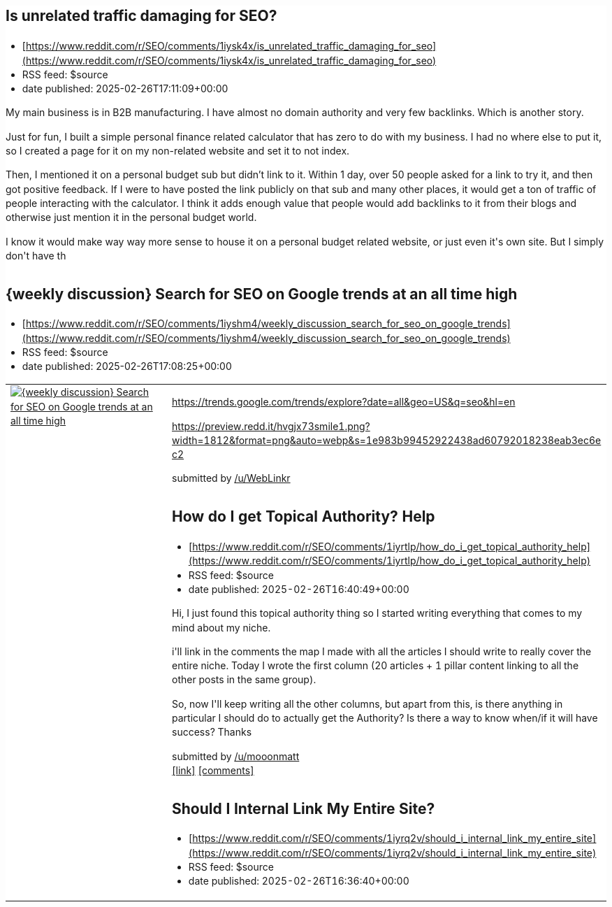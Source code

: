 ## Is unrelated traffic damaging for SEO?
 - [https://www.reddit.com/r/SEO/comments/1iysk4x/is_unrelated_traffic_damaging_for_seo](https://www.reddit.com/r/SEO/comments/1iysk4x/is_unrelated_traffic_damaging_for_seo)
 - RSS feed: $source
 - date published: 2025-02-26T17:11:09+00:00

<div class="md"><p>My main business is in B2B manufacturing. I have almost no domain authority and very few backlinks. Which is another story.</p> <p>Just for fun, I built a simple personal finance related calculator that has zero to do with my business. I had no where else to put it, so I created a page for it on my non-related website and set it to not index.</p> <p>Then, I mentioned it on a personal budget sub but didn’t link to it. Within 1 day, over 50 people asked for a link to try it, and then got positive feedback. If I were to have posted the link publicly on that sub and many other places, it would get a ton of traffic of people interacting with the calculator. I think it adds enough value that people would add backlinks to it from their blogs and otherwise just mention it in the personal budget world.</p> <p>I know it would make way way more sense to house it on a personal budget related website, or just even it&#39;s own site. But I simply don&#39;t have th

## {weekly discussion} Search for SEO on Google trends at an all time high
 - [https://www.reddit.com/r/SEO/comments/1iyshm4/weekly_discussion_search_for_seo_on_google_trends](https://www.reddit.com/r/SEO/comments/1iyshm4/weekly_discussion_search_for_seo_on_google_trends)
 - RSS feed: $source
 - date published: 2025-02-26T17:08:25+00:00

<table> <tr><td> <a href="https://www.reddit.com/r/SEO/comments/1iyshm4/weekly_discussion_search_for_seo_on_google_trends/"> <img src="https://b.thumbs.redditmedia.com/270-qkNBUQrdlRqkaj5XXk0Nm08YKEOl7GZXz07Fj_g.jpg" alt="{weekly discussion} Search for SEO on Google trends at an all time high" title="{weekly discussion} Search for SEO on Google trends at an all time high" /> </a> </td><td> <div class="md"><p><a href="https://trends.google.com/trends/explore?date=all&amp;geo=US&amp;q=seo&amp;hl=en">https://trends.google.com/trends/explore?date=all&amp;geo=US&amp;q=seo&amp;hl=en</a> </p> <p><a href="https://preview.redd.it/hvgjx73smile1.png?width=1812&amp;format=png&amp;auto=webp&amp;s=1e983b99452922438ad60792018238eab3ec6ec2">https://preview.redd.it/hvgjx73smile1.png?width=1812&amp;format=png&amp;auto=webp&amp;s=1e983b99452922438ad60792018238eab3ec6ec2</a></p> </div> &#32; submitted by &#32; <a href="https://www.reddit.com/user/WebLinkr"> /u/WebLinkr </a> 

## How do I get Topical Authority? Help
 - [https://www.reddit.com/r/SEO/comments/1iyrtlp/how_do_i_get_topical_authority_help](https://www.reddit.com/r/SEO/comments/1iyrtlp/how_do_i_get_topical_authority_help)
 - RSS feed: $source
 - date published: 2025-02-26T16:40:49+00:00

<div class="md"><p>Hi, I just found this topical authority thing so I started writing everything that comes to my mind about my niche.</p> <p>i&#39;ll link in the comments the map I made with all the articles I should write to really cover the entire niche. Today I wrote the first column (20 articles + 1 pillar content linking to all the other posts in the same group).</p> <p>So, now I&#39;ll keep writing all the other columns, but apart from this, is there anything in particular I should do to actually get the Authority? Is there a way to know when/if it will have success? Thanks</p> </div> &#32; submitted by &#32; <a href="https://www.reddit.com/user/mooonmatt"> /u/mooonmatt </a> <br/> <span><a href="https://www.reddit.com/r/SEO/comments/1iyrtlp/how_do_i_get_topical_authority_help/">[link]</a></span> &#32; <span><a href="https://www.reddit.com/r/SEO/comments/1iyrtlp/how_do_i_get_topical_authority_help/">[comments]</a></span>

## Should I Internal Link My Entire Site?
 - [https://www.reddit.com/r/SEO/comments/1iyrq2v/should_i_internal_link_my_entire_site](https://www.reddit.com/r/SEO/comments/1iyrq2v/should_i_internal_link_my_entire_site)
 - RSS feed: $source
 - date published: 2025-02-26T16:36:40+00:00
